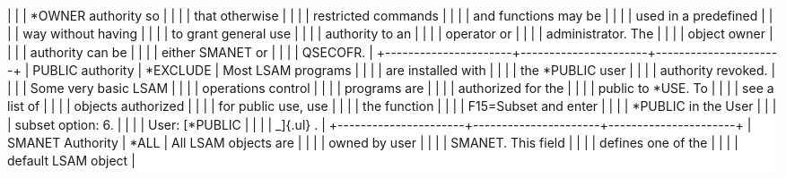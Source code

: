 |                      |                      | \*OWNER authority so |
|                      |                      | that otherwise       |
|                      |                      | restricted commands  |
|                      |                      | and functions may be |
|                      |                      | used in a predefined |
|                      |                      | way without having   |
|                      |                      | to grant general use |
|                      |                      | authority to an      |
|                      |                      | operator or          |
|                      |                      | administrator. The   |
|                      |                      | object owner         |
|                      |                      | authority can be     |
|                      |                      | either SMANET or     |
|                      |                      | QSECOFR.             |
+----------------------+----------------------+----------------------+
| PUBLIC authority     | \*EXCLUDE            | Most LSAM programs   |
|                      |                      | are installed with   |
|                      |                      | the \*PUBLIC user    |
|                      |                      | authority revoked.   |
|                      |                      | Some very basic LSAM |
|                      |                      | operations control   |
|                      |                      | programs are         |
|                      |                      | authorized for the   |
|                      |                      | public to \*USE. To  |
|                      |                      | see a list of        |
|                      |                      | objects authorized   |
|                      |                      | for public use, use  |
|                      |                      | the function         |
|                      |                      | F15=Subset and enter |
|                      |                      | \*PUBLIC in the User |
|                      |                      | subset option: 6.    |
|                      |                      | User: [\*PUBLIC      | |                      |                      | \_]{.ul} .           |
+----------------------+----------------------+----------------------+
| SMANET Authority     | \*ALL                | All LSAM objects are |
|                      |                      | owned by user        |
|                      |                      | SMANET. This field   |
|                      |                      | defines one of the   |
|                      |                      | default LSAM object  |
